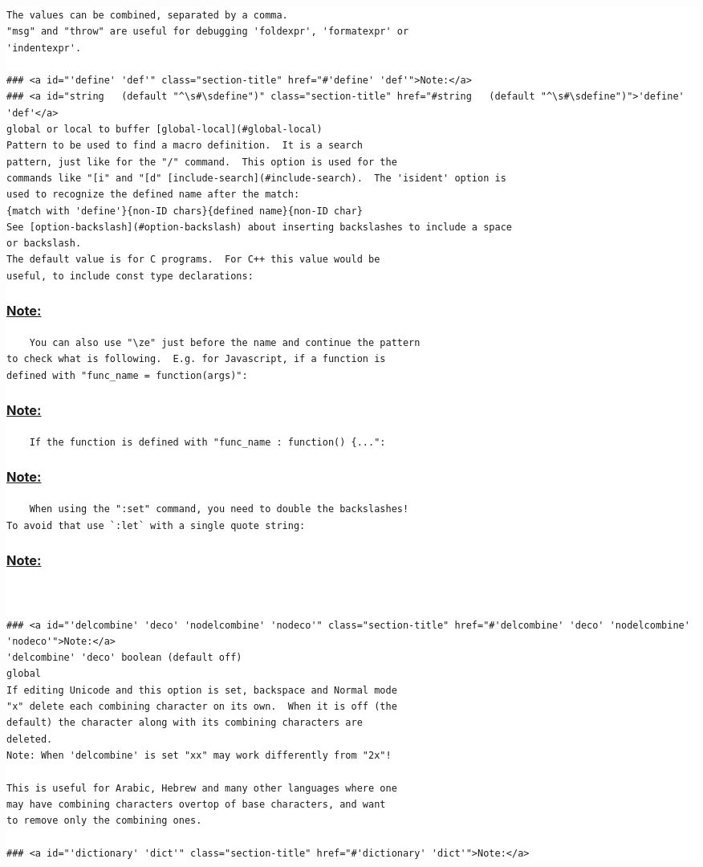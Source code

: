 ```
The values can be combined, separated by a comma.
"msg" and "throw" are useful for debugging 'foldexpr', 'formatexpr' or
'indentexpr'.

### <a id="'define' 'def'" class="section-title" href="#'define' 'def'">Note:</a>
### <a id="string	(default "^\s#\sdefine")" class="section-title" href="#string	(default "^\s#\sdefine")">'define' 'def'</a>
global or local to buffer [global-local](#global-local)
Pattern to be used to find a macro definition.  It is a search
pattern, just like for the "/" command.  This option is used for the
commands like "[i" and "[d" [include-search](#include-search).  The 'isident' option is
used to recognize the defined name after the match:
{match with 'define'}{non-ID chars}{defined name}{non-ID char}
See [option-backslash](#option-backslash) about inserting backslashes to include a space
or backslash.
The default value is for C programs.  For C++ this value would be
useful, to include const type declarations:
```
### <a id="^\(#\sdefine\[[a-z]\sconst\s[a-z]\)" class="section-title" href="#^\(#\sdefine\](#[a-z]\sconst\s[a-z]\)" class="section-title" href="#^\(#\sdefine\)[a-z]\sconst\s[a-z]\)">Note:</a>

```
	You can also use "\ze" just before the name and continue the pattern
to check what is following.  E.g. for Javascript, if a function is
defined with "func_name = function(args)":
```
### <a id="^\s\ze\i\+\s=\sfunction(" class="section-title" href="#^\s\ze\i\+\s=\sfunction(">Note:</a>

```
	If the function is defined with "func_name : function() {...":
```
### <a id="^\s\ze\i\+\s[:]\s(function\s(" class="section-title" href="#^\s\ze\i\+\s[:]\s(function\s(">Note:</a>

```
	When using the ":set" command, you need to double the backslashes!
To avoid that use `:let` with a single quote string:
```
### <a id="let &l:define = '^\s\ze\k\+\s=\sfunction('" class="section-title" href="#let &l:define = '^\s\ze\k\+\s=\sfunction('">Note:</a>

```


### <a id="'delcombine' 'deco' 'nodelcombine' 'nodeco'" class="section-title" href="#'delcombine' 'deco' 'nodelcombine' 'nodeco'">Note:</a>
'delcombine' 'deco'	boolean (default off)
global
If editing Unicode and this option is set, backspace and Normal mode
"x" delete each combining character on its own.  When it is off (the
default) the character along with its combining characters are
deleted.
Note: When 'delcombine' is set "xx" may work differently from "2x"!

This is useful for Arabic, Hebrew and many other languages where one
may have combining characters overtop of base characters, and want
to remove only the combining ones.

### <a id="'dictionary' 'dict'" class="section-title" href="#'dictionary' 'dict'">Note:</a>
```